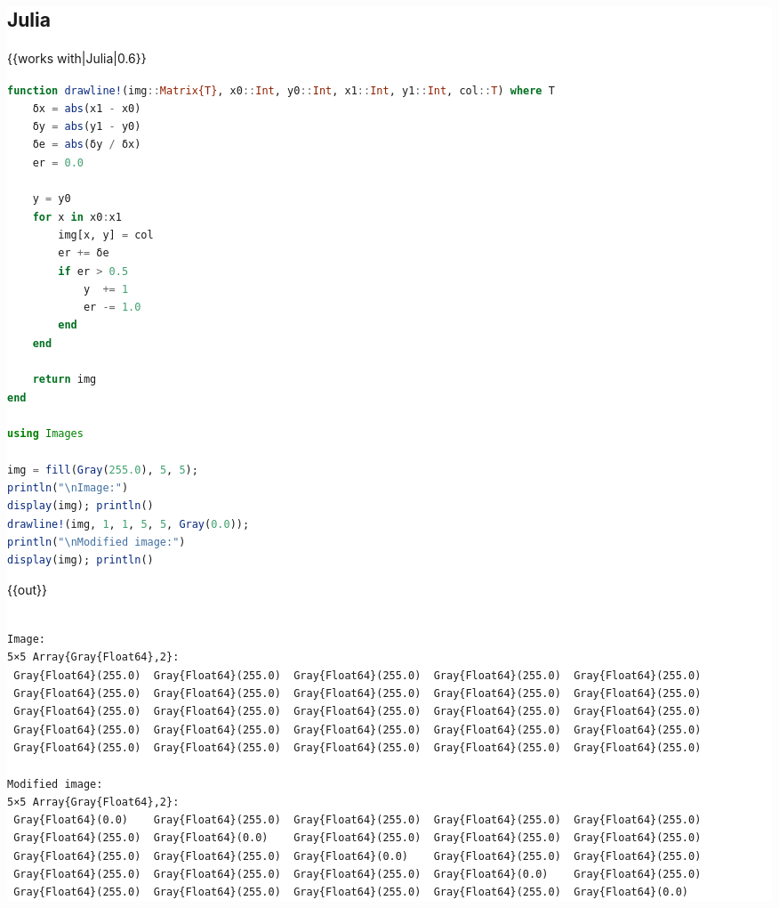 

## Julia

{{works with|Julia|0.6}}

```Julia
function drawline!(img::Matrix{T}, x0::Int, y0::Int, x1::Int, y1::Int, col::T) where T
    δx = abs(x1 - x0)
    δy = abs(y1 - y0)
    δe = abs(δy / δx)
    er = 0.0

    y = y0
    for x in x0:x1
        img[x, y] = col
        er += δe
        if er > 0.5
            y  += 1
            er -= 1.0
        end
    end

    return img
end

using Images

img = fill(Gray(255.0), 5, 5);
println("\nImage:")
display(img); println()
drawline!(img, 1, 1, 5, 5, Gray(0.0));
println("\nModified image:")
display(img); println()
```


{{out}}

```txt

Image:
5×5 Array{Gray{Float64},2}:
 Gray{Float64}(255.0)  Gray{Float64}(255.0)  Gray{Float64}(255.0)  Gray{Float64}(255.0)  Gray{Float64}(255.0)
 Gray{Float64}(255.0)  Gray{Float64}(255.0)  Gray{Float64}(255.0)  Gray{Float64}(255.0)  Gray{Float64}(255.0)
 Gray{Float64}(255.0)  Gray{Float64}(255.0)  Gray{Float64}(255.0)  Gray{Float64}(255.0)  Gray{Float64}(255.0)
 Gray{Float64}(255.0)  Gray{Float64}(255.0)  Gray{Float64}(255.0)  Gray{Float64}(255.0)  Gray{Float64}(255.0)
 Gray{Float64}(255.0)  Gray{Float64}(255.0)  Gray{Float64}(255.0)  Gray{Float64}(255.0)  Gray{Float64}(255.0)

Modified image:
5×5 Array{Gray{Float64},2}:
 Gray{Float64}(0.0)    Gray{Float64}(255.0)  Gray{Float64}(255.0)  Gray{Float64}(255.0)  Gray{Float64}(255.0)
 Gray{Float64}(255.0)  Gray{Float64}(0.0)    Gray{Float64}(255.0)  Gray{Float64}(255.0)  Gray{Float64}(255.0)
 Gray{Float64}(255.0)  Gray{Float64}(255.0)  Gray{Float64}(0.0)    Gray{Float64}(255.0)  Gray{Float64}(255.0)
 Gray{Float64}(255.0)  Gray{Float64}(255.0)  Gray{Float64}(255.0)  Gray{Float64}(0.0)    Gray{Float64}(255.0)
 Gray{Float64}(255.0)  Gray{Float64}(255.0)  Gray{Float64}(255.0)  Gray{Float64}(255.0)  Gray{Float64}(0.0)
```